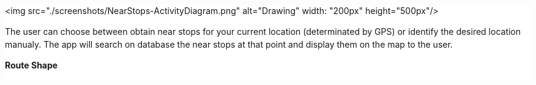  <img src="./screenshots/NearStops-ActivityDiagram.png" alt="Drawing" width: "200px" height="500px"/>
</div>


The user can choose between obtain near stops for your current location (determinated by GPS) or identify the desired location manualy. The app will search on database the near stops at that point and display them on the map to the user.



**Route Shape**

<div style="display:table-cell; vertical-align:middle; text-align:center">